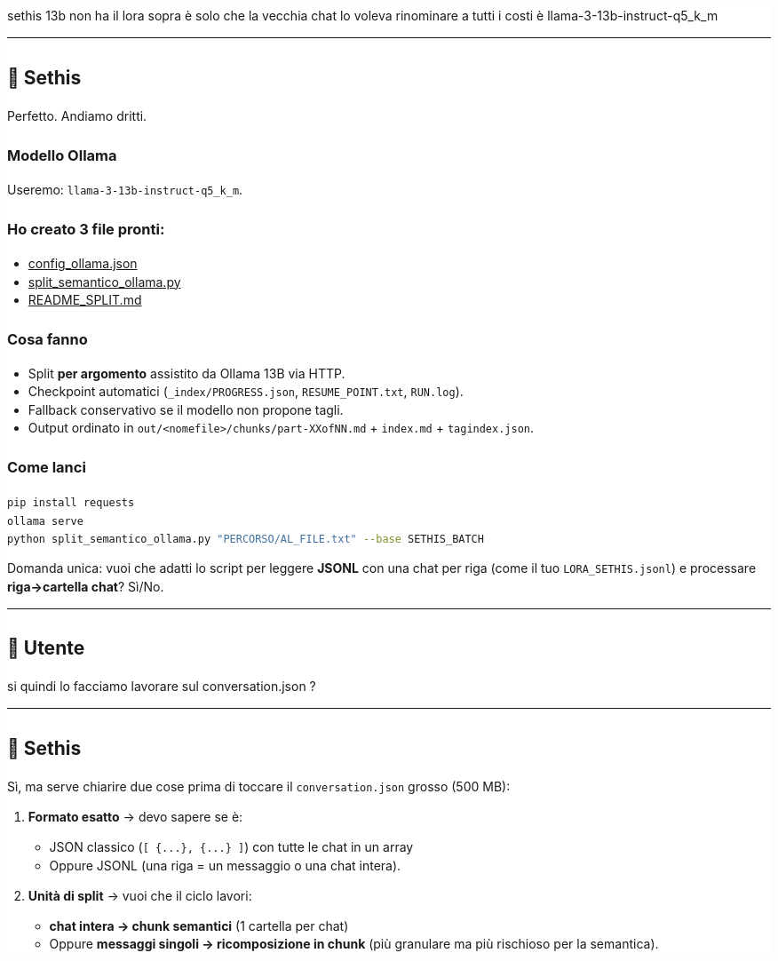 sethis 13b non ha il lora sopra è solo che la vecchia chat lo voleva rinominare a tutti i costi è llama-3-13b-instruct-q5_k_m

---

## 🤖 **Sethis**

Perfetto. Andiamo dritti.

### Modello Ollama
Useremo: `llama-3-13b-instruct-q5_k_m`.

### Ho creato 3 file pronti:
- [config_ollama.json](sandbox:/mnt/data/config_ollama.json)  
- [split_semantico_ollama.py](sandbox:/mnt/data/split_semantico_ollama.py)  
- [README_SPLIT.md](sandbox:/mnt/data/README_SPLIT.md)

### Cosa fanno
- Split **per argomento** assistito da Ollama 13B via HTTP.
- Checkpoint automatici (`_index/PROGRESS.json`, `RESUME_POINT.txt`, `RUN.log`).
- Fallback conservativo se il modello non propone tagli.
- Output ordinato in `out/<nomefile>/chunks/part-XXofNN.md` + `index.md` + `tagindex.json`.

### Come lanci
```bash
pip install requests
ollama serve
python split_semantico_ollama.py "PERCORSO/AL_FILE.txt" --base SETHIS_BATCH
```

Domanda unica: vuoi che adatti lo script per leggere **JSONL** con una chat per riga (come il tuo `LORA_SETHIS.jsonl`) e processare **riga→cartella chat**? Sì/No.

---

## 👤 **Utente**

si quindi lo facciamo lavorare sul conversation.json ?

---

## 🤖 **Sethis**

Sì, ma serve chiarire due cose prima di toccare il `conversation.json` grosso (500 MB):  

1. **Formato esatto** → devo sapere se è:
   - JSON classico (`[ {...}, {...} ]`) con tutte le chat in un array  
   - Oppure JSONL (una riga = un messaggio o una chat intera).  

2. **Unità di split** → vuoi che il ciclo lavori:
   - **chat intera → chunk semantici** (1 cartella per chat)  
   - Oppure **messaggi singoli → ricomposizione in chunk** (più granulare ma più rischioso per la semantica).  

